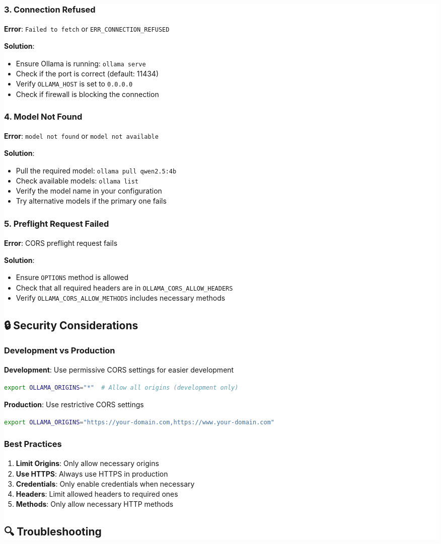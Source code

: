 ### 3. Connection Refused

**Error**: `Failed to fetch` or `ERR_CONNECTION_REFUSED`

**Solution**:
- Ensure Ollama is running: `ollama serve`
- Check if the port is correct (default: 11434)
- Verify `OLLAMA_HOST` is set to `0.0.0.0`
- Check if firewall is blocking the connection

### 4. Model Not Found

**Error**: `model not found` or `model not available`

**Solution**:
- Pull the required model: `ollama pull qwen2.5:4b`
- Check available models: `ollama list`
- Verify the model name in your configuration
- Try alternative models if the primary one fails

### 5. Preflight Request Failed

**Error**: CORS preflight request fails

**Solution**:
- Ensure `OPTIONS` method is allowed
- Check that all required headers are in `OLLAMA_CORS_ALLOW_HEADERS`
- Verify `OLLAMA_CORS_ALLOW_METHODS` includes necessary methods

## 🔒 Security Considerations

### Development vs Production

**Development**: Use permissive CORS settings for easier development
```bash
export OLLAMA_ORIGINS="*"  # Allow all origins (development only)
```

**Production**: Use restrictive CORS settings
```bash
export OLLAMA_ORIGINS="https://your-domain.com,https://www.your-domain.com"
```

### Best Practices

1. **Limit Origins**: Only allow necessary origins
2. **Use HTTPS**: Always use HTTPS in production
3. **Credentials**: Only enable credentials when necessary
4. **Headers**: Limit allowed headers to required ones
5. **Methods**: Only allow necessary HTTP methods

## 🔍 Troubleshooting
